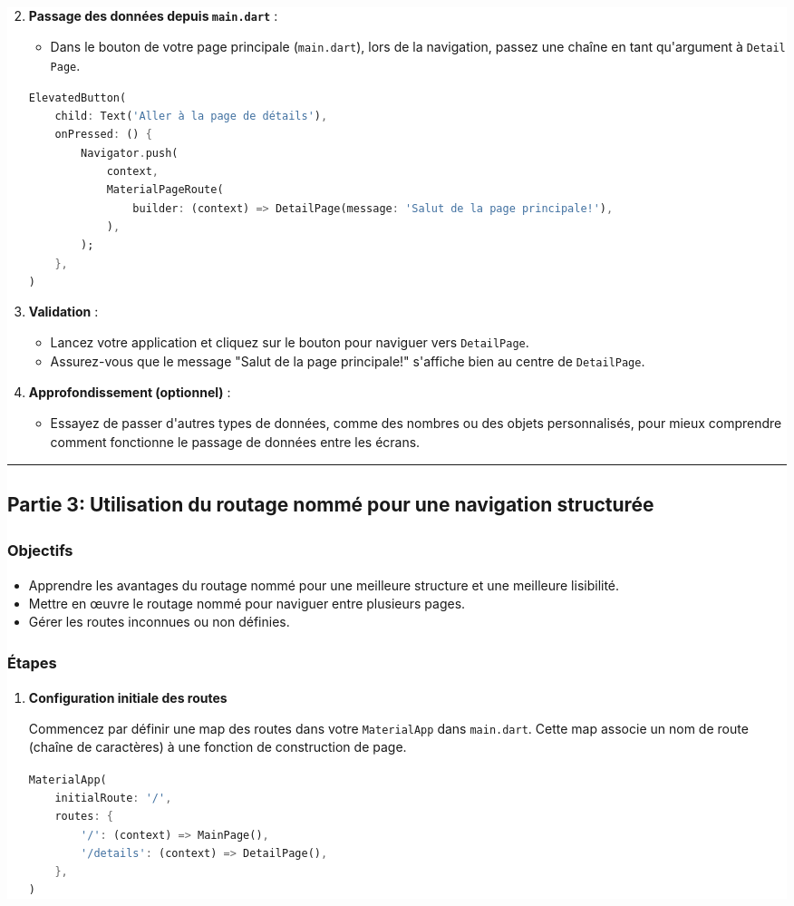    ```dart
   ```

2. **Passage des données depuis `main.dart`** :
   - Dans le bouton de votre page principale (`main.dart`), lors de la navigation, passez une chaîne en tant qu'argument à `DetailPage`.
   ```dart
   ElevatedButton(
       child: Text('Aller à la page de détails'),
       onPressed: () {
           Navigator.push(
               context,
               MaterialPageRoute(
                   builder: (context) => DetailPage(message: 'Salut de la page principale!'),
               ),
           );
       },
   )
   ```

3. **Validation** :
   - Lancez votre application et cliquez sur le bouton pour naviguer vers `DetailPage`.
   - Assurez-vous que le message "Salut de la page principale!" s'affiche bien au centre de `DetailPage`.

4. **Approfondissement (optionnel)** :
   - Essayez de passer d'autres types de données, comme des nombres ou des objets personnalisés, pour mieux comprendre comment fonctionne le passage de données entre les écrans.

---

## Partie 3: Utilisation du routage nommé pour une navigation structurée

### Objectifs
- Apprendre les avantages du routage nommé pour une meilleure structure et une meilleure lisibilité.
- Mettre en œuvre le routage nommé pour naviguer entre plusieurs pages.
- Gérer les routes inconnues ou non définies.

### Étapes

1. **Configuration initiale des routes**
   
   Commencez par définir une map des routes dans votre `MaterialApp` dans `main.dart`. Cette map associe un nom de route (chaîne de caractères) à une fonction de construction de page.

   ```dart
   MaterialApp(
       initialRoute: '/',
       routes: {
           '/': (context) => MainPage(),
           '/details': (context) => DetailPage(),
       },
   )
   ```
